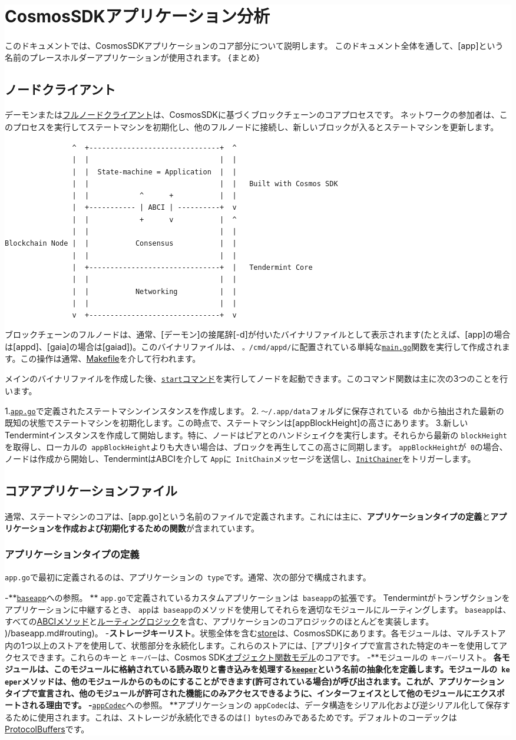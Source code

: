 # CosmosSDKアプリケーション分析

このドキュメントでは、CosmosSDKアプリケーションのコア部分について説明します。 このドキュメント全体を通して、[app]という名前のプレースホルダーアプリケーションが使用されます。 {まとめ}

## ノードクライアント

デーモンまたは[フルノードクライアント](../core/node.md)は、CosmosSDKに基づくブロックチェーンのコアプロセスです。 ネットワークの参加者は、このプロセスを実行してステートマシンを初期化し、他のフルノードに接続し、新しいブロックが入るとステートマシンを更新します。

```
                ^  +-------------------------------+  ^
                |  |                               |  |
                |  |  State-machine = Application  |  |
                |  |                               |  |   Built with Cosmos SDK
                |  |            ^      +           |  |
                |  +----------- | ABCI | ----------+  v
                |  |            +      v           |  ^
                |  |                               |  |
Blockchain Node |  |           Consensus           |  |
                |  |                               |  |
                |  +-------------------------------+  |   Tendermint Core
                |  |                               |  |
                |  |           Networking          |  |
                |  |                               |  |
                v  +-------------------------------+  v
```

ブロックチェーンのフルノードは、通常、[デーモン]の接尾辞[-d]が付いたバイナリファイルとして表示されます(たとえば、[app]の場合は[appd]、[gaia]の場合は[gaiad])。このバイナリファイルは、 `。/cmd/appd/`に配置されている単純な[`main.go`](../core/node.md#main-function)関数を実行して作成されます。この操作は通常、[Makefile](#dependencies-and-makefile)を介して行われます。

メインのバイナリファイルを作成した後、[`start`コマンド](../core/node.md#start-command)を実行してノードを起動できます。このコマンド関数は主に次の3つのことを行います。

1.[`app.go`](#core-application-file)で定義されたステートマシンインスタンスを作成します。
2. `〜/.app/data`フォルダに保存されている` db`から抽出された最新の既知の状態でステートマシンを初期化します。この時点で、ステートマシンは[appBlockHeight]の高さにあります。
3.新しいTendermintインスタンスを作成して開始します。特に、ノードはピアとのハンドシェイクを実行します。それらから最新の `blockHeight`を取得し、ローカルの` appBlockHeight`よりも大きい場合は、ブロックを再生してこの高さに同期します。 `appBlockHeight`が` 0`の場合、ノードは作成から開始し、TendermintはABCIを介して `App`に` InitChain`メッセージを送信し、[`InitChainer`](#initchainer)をトリガーします。 
## コアアプリケーションファイル

通常、ステートマシンのコアは、[app.go]という名前のファイルで定義されます。これには主に、**アプリケーションタイプの定義**と**アプリケーションを作成および初期化するための関数**が含まれています。

### アプリケーションタイプの定義

`app.go`で最初に定義されるのは、アプリケーションの` type`です。通常、次の部分で構成されます。

-**[`baseapp`](../core/baseapp.md)への参照。 ** `app.go`で定義されているカスタムアプリケーションは` baseapp`の拡張です。 Tendermintがトランザクションをアプリケーションに中継するとき、 `app`は` baseapp`のメソッドを使用してそれらを適切なモジュールにルーティングします。 `baseapp`は、すべての[ABCIメソッド](https://tendermint.com/docs/spec/abci/abci.html#overview)と[ルーティングロジック](../core)を含む、アプリケーションのコアロジックのほとんどを実装します。 )/baseapp.md#routing)。
-**ストレージキーリスト**。状態全体を含む[store](../core/store.md)は、CosmosSDKにあります。各モジュールは、マルチストア内の1つ以上のストアを使用して、状態部分を永続化します。これらのストアには、[アプリ]タイプで宣言された特定のキーを使用してアクセスできます。これらのキーと `キーパー`は、Cosmos SDK[オブジェクト関数モデル](../core/ocap.md)のコアです。
-**モジュールの `キーパー`リスト。 **各モジュールは、このモジュールに格納されている読み取りと書き込みを処理する[`keeper`](../building-modules/keeper.md)という名前の抽象化を定義します。モジュールの` keeper`メソッドは、他のモジュールからのものにすることができます(許可されている場合)が呼び出されます。これが、アプリケーションタイプで宣言され、他のモジュールが許可された機能にのみアクセスできるように、インターフェイスとして他のモジュールにエクスポートされる理由です。
-**[`appCodec`](../core/encoding.md)への参照。 **アプリケーションの `appCodec`は、データ構造をシリアル化および逆シリアル化して保存するために使用されます。これは、ストレージが永続化できるのは`[] bytes`のみであるためです。デフォルトのコーデックは[ProtocolBuffers](../core/encoding.md)です。